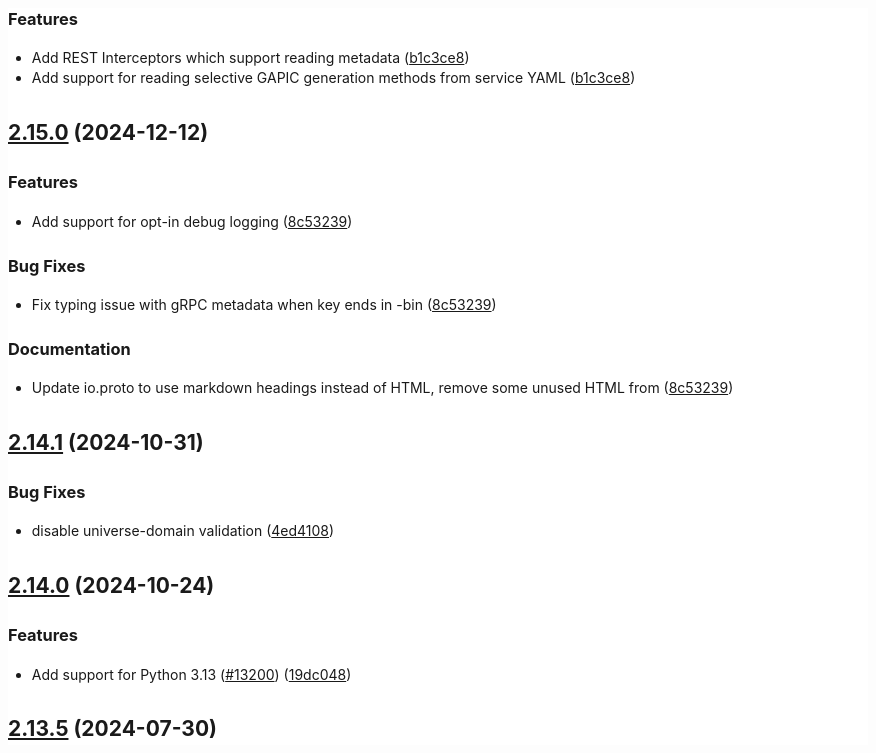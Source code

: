 
### Features

* Add REST Interceptors which support reading metadata ([b1c3ce8](https://github.com/googleapis/google-cloud-python/commit/b1c3ce8b271e9d22afabcde054e81dcedae6b0ef))
* Add support for reading selective GAPIC generation methods from service YAML ([b1c3ce8](https://github.com/googleapis/google-cloud-python/commit/b1c3ce8b271e9d22afabcde054e81dcedae6b0ef))

## [2.15.0](https://github.com/googleapis/google-cloud-python/compare/google-cloud-automl-v2.14.1...google-cloud-automl-v2.15.0) (2024-12-12)


### Features

* Add support for opt-in debug logging ([8c53239](https://github.com/googleapis/google-cloud-python/commit/8c53239ba1ddcbb7691f99db47bce7a8e0b737cd))


### Bug Fixes

* Fix typing issue with gRPC metadata when key ends in -bin ([8c53239](https://github.com/googleapis/google-cloud-python/commit/8c53239ba1ddcbb7691f99db47bce7a8e0b737cd))


### Documentation

* Update io.proto to use markdown headings instead of HTML, remove some unused HTML from ([8c53239](https://github.com/googleapis/google-cloud-python/commit/8c53239ba1ddcbb7691f99db47bce7a8e0b737cd))

## [2.14.1](https://github.com/googleapis/google-cloud-python/compare/google-cloud-automl-v2.14.0...google-cloud-automl-v2.14.1) (2024-10-31)


### Bug Fixes

* disable universe-domain validation ([4ed4108](https://github.com/googleapis/google-cloud-python/commit/4ed41088ab3cbadfe4de7fa170f172666015ed24))

## [2.14.0](https://github.com/googleapis/google-cloud-python/compare/google-cloud-automl-v2.13.5...google-cloud-automl-v2.14.0) (2024-10-24)


### Features

* Add support for Python 3.13 ([#13200](https://github.com/googleapis/google-cloud-python/issues/13200)) ([19dc048](https://github.com/googleapis/google-cloud-python/commit/19dc0485852406b90743297bcf257020e6012593))

## [2.13.5](https://github.com/googleapis/google-cloud-python/compare/google-cloud-automl-v2.13.4...google-cloud-automl-v2.13.5) (2024-07-30)
